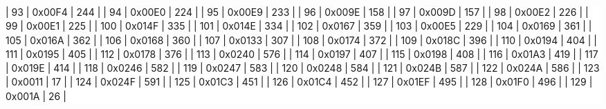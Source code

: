|      93 | 0x00F4      |         244 |
|      94 | 0x00E0      |         224 |
|      95 | 0x00E9      |         233 |
|      96 | 0x009E      |         158 |
|      97 | 0x009D      |         157 |
|      98 | 0x00E2      |         226 |
|      99 | 0x00E1      |         225 |
|     100 | 0x014F      |         335 |
|     101 | 0x014E      |         334 |
|     102 | 0x0167      |         359 |
|     103 | 0x00E5      |         229 |
|     104 | 0x0169      |         361 |
|     105 | 0x016A      |         362 |
|     106 | 0x0168      |         360 |
|     107 | 0x0133      |         307 |
|     108 | 0x0174      |         372 |
|     109 | 0x018C      |         396 |
|     110 | 0x0194      |         404 |
|     111 | 0x0195      |         405 |
|     112 | 0x0178      |         376 |
|     113 | 0x0240      |         576 |
|     114 | 0x0197      |         407 |
|     115 | 0x0198      |         408 |
|     116 | 0x01A3      |         419 |
|     117 | 0x019E      |         414 |
|     118 | 0x0246      |         582 |
|     119 | 0x0247      |         583 |
|     120 | 0x0248      |         584 |
|     121 | 0x024B      |         587 |
|     122 | 0x024A      |         586 |
|     123 | 0x0011      |          17 |
|     124 | 0x024F      |         591 |
|     125 | 0x01C3      |         451 |
|     126 | 0x01C4      |         452 |
|     127 | 0x01EF      |         495 |
|     128 | 0x01F0      |         496 |
|     129 | 0x001A      |          26 |